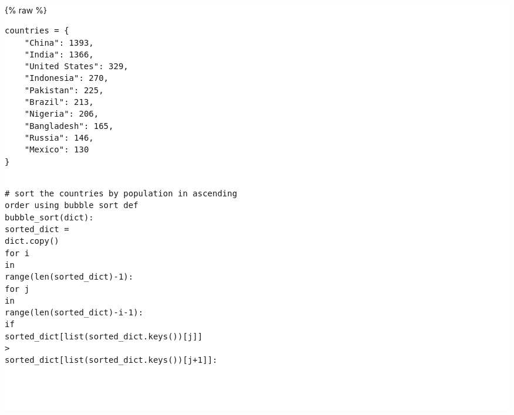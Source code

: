 </div>
</div>
</div>
    {% raw %}
    
<div class="cell border-box-sizing code_cell rendered">
<div class="input">

<div class="inner_cell">
    <div class="input_area">
<div class=" highlight hl-ipython3"><pre><span></span><span class="n">countries</span> <span class="o">=</span> <span class="p">{</span>
    <span class="s2">&quot;China&quot;</span><span class="p">:</span> <span class="mi">1393</span><span class="p">,</span>
    <span class="s2">&quot;India&quot;</span><span class="p">:</span> <span class="mi">1366</span><span class="p">,</span>
    <span class="s2">&quot;United States&quot;</span><span class="p">:</span> <span class="mi">329</span><span class="p">,</span>
    <span class="s2">&quot;Indonesia&quot;</span><span class="p">:</span> <span class="mi">270</span><span class="p">,</span>
    <span class="s2">&quot;Pakistan&quot;</span><span class="p">:</span> <span class="mi">225</span><span class="p">,</span>
    <span class="s2">&quot;Brazil&quot;</span><span class="p">:</span> <span class="mi">213</span><span class="p">,</span>
    <span class="s2">&quot;Nigeria&quot;</span><span class="p">:</span> <span class="mi">206</span><span class="p">,</span>
    <span class="s2">&quot;Bangladesh&quot;</span><span class="p">:</span> <span class="mi">165</span><span class="p">,</span>
    <span class="s2">&quot;Russia&quot;</span><span class="p">:</span> <span class="mi">146</span><span class="p">,</span>
    <span class="s2">&quot;Mexico&quot;</span><span class="p">:</span> <span class="mi">130</span>
<span class="p">}</span>

<span class="c1"># sort the countries by population in ascending order using bubble sort</span>
<span class="k">def</span> <span class="nf">bubble_sort</span><span class="p">(</span><span class="nb">dict</span><span class="p">):</span>
    <span class="n">sorted_dict</span> <span class="o">=</span> <span class="nb">dict</span><span class="o">.</span><span class="n">copy</span><span class="p">()</span>
    <span class="k">for</span> <span class="n">i</span> <span class="ow">in</span> <span class="nb">range</span><span class="p">(</span><span class="nb">len</span><span class="p">(</span><span class="n">sorted_dict</span><span class="p">)</span><span class="o">-</span><span class="mi">1</span><span class="p">):</span>
        <span class="k">for</span> <span class="n">j</span> <span class="ow">in</span> <span class="nb">range</span><span class="p">(</span><span class="nb">len</span><span class="p">(</span><span class="n">sorted_dict</span><span class="p">)</span><span class="o">-</span><span class="n">i</span><span class="o">-</span><span class="mi">1</span><span class="p">):</span>
            <span class="k">if</span> <span class="n">sorted_dict</span><span class="p">[</span><span class="nb">list</span><span class="p">(</span><span class="n">sorted_dict</span><span class="o">.</span><span class="n">keys</span><span class="p">())[</span><span class="n">j</span><span class="p">]]</span> <span class="o">&gt;</span> <span class="n">sorted_dict</span><span class="p">[</span><span class="nb">list</span><span class="p">(</span><span class="n">sorted_dict</span><span class="o">.</span><span class="n">keys</span><span class="p">())[</span><span class="n">j</span><span class="o">+</span><span class="mi">1</span><span class="p">]]:</span>